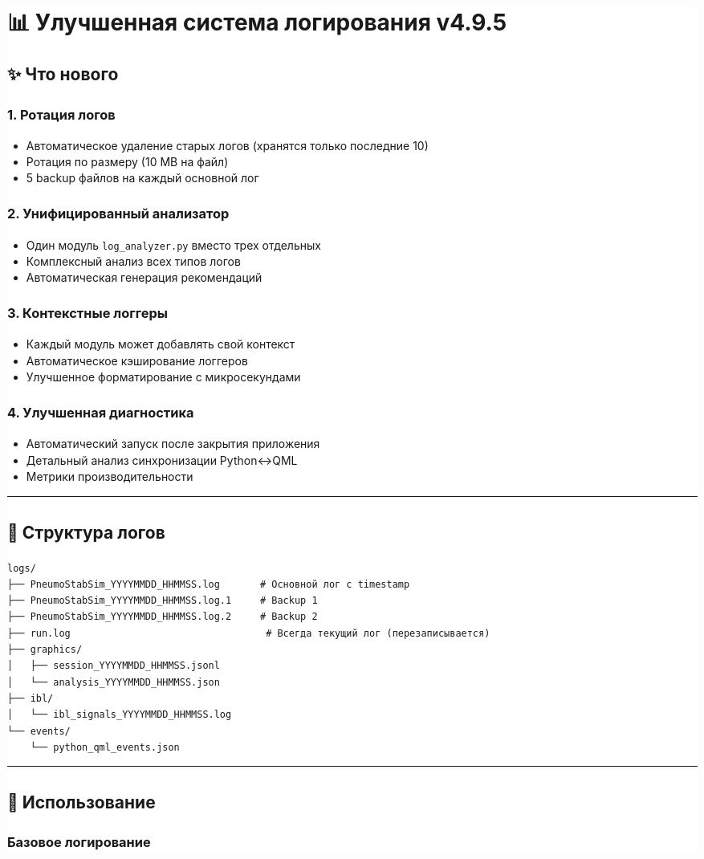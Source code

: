 # 📊 Улучшенная система логирования v4.9.5

## ✨ Что нового

### 1. **Ротация логов**
- Автоматическое удаление старых логов (хранятся только последние 10)
- Ротация по размеру (10 MB на файл)
- 5 backup файлов на каждый основной лог

### 2. **Унифицированный анализатор**
- Один модуль `log_analyzer.py` вместо трех отдельных
- Комплексный анализ всех типов логов
- Автоматическая генерация рекомендаций

### 3. **Контекстные логгеры**
- Каждый модуль может добавлять свой контекст
- Автоматическое кэширование логгеров
- Улучшенное форматирование с микросекундами

### 4. **Улучшенная диагностика**
- Автоматический запуск после закрытия приложения
- Детальный анализ синхронизации Python↔QML
- Метрики производительности

---

## 📂 Структура логов

```
logs/
├── PneumoStabSim_YYYYMMDD_HHMMSS.log       # Основной лог с timestamp
├── PneumoStabSim_YYYYMMDD_HHMMSS.log.1     # Backup 1
├── PneumoStabSim_YYYYMMDD_HHMMSS.log.2     # Backup 2
├── run.log                                  # Всегда текущий лог (перезаписывается)
├── graphics/
│   ├── session_YYYYMMDD_HHMMSS.jsonl
│   └── analysis_YYYYMMDD_HHMMSS.json
├── ibl/
│   └── ibl_signals_YYYYMMDD_HHMMSS.log
└── events/
    └── python_qml_events.json
```

---

## 🚀 Использование

### Базовое логирование

